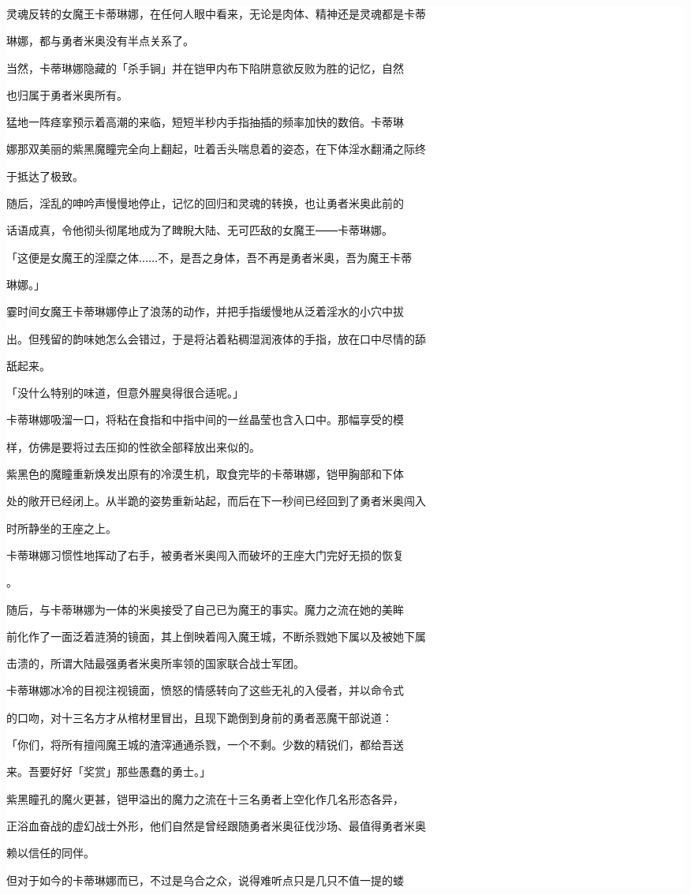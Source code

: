 灵魂反转的女魔王卡蒂琳娜，在任何人眼中看来，无论是肉体、精神还是灵魂都是卡蒂

琳娜，都与勇者米奥没有半点关系了。

当然，卡蒂琳娜隐藏的「杀手锏」并在铠甲内布下陷阱意欲反败为胜的记忆，自然

也归属于勇者米奥所有。

猛地一阵痉挛预示着高潮的来临，短短半秒内手指抽插的频率加快的数倍。卡蒂琳

娜那双美丽的紫黑魔瞳完全向上翻起，吐着舌头喘息着的姿态，在下体淫水翻涌之际终

于抵达了极致。

随后，淫乱的呻吟声慢慢地停止，记忆的回归和灵魂的转换，也让勇者米奥此前的

话语成真，令他彻头彻尾地成为了睥睨大陆、无可匹敌的女魔王——卡蒂琳娜。

「这便是女魔王的淫糜之体……不，是吾之身体，吾不再是勇者米奥，吾为魔王卡蒂

琳娜。」

霎时间女魔王卡蒂琳娜停止了浪荡的动作，并把手指缓慢地从泛着淫水的小穴中拔

出。但残留的韵味她怎么会错过，于是将沾着粘稠湿润液体的手指，放在口中尽情的舔

舐起来。

「没什么特别的味道，但意外腥臭得很合适呢。」

卡蒂琳娜吸溜一口，将粘在食指和中指中间的一丝晶莹也含入口中。那幅享受的模

样，仿佛是要将过去压抑的性欲全部释放出来似的。

紫黑色的魔瞳重新焕发出原有的冷漠生机，取食完毕的卡蒂琳娜，铠甲胸部和下体

处的敞开已经闭上。从半跪的姿势重新站起，而后在下一秒间已经回到了勇者米奥闯入

时所静坐的王座之上。

卡蒂琳娜习惯性地挥动了右手，被勇者米奥闯入而破坏的王座大门完好无损的恢复

。

随后，与卡蒂琳娜为一体的米奥接受了自己已为魔王的事实。魔力之流在她的美眸

前化作了一面泛着涟漪的镜面，其上倒映着闯入魔王城，不断杀戮她下属以及被她下属

击溃的，所谓大陆最强勇者米奥所率领的国家联合战士军团。

卡蒂琳娜冰冷的目视注视镜面，愤怒的情感转向了这些无礼的入侵者，并以命令式

的口吻，对十三名方才从棺材里冒出，且现下跪倒到身前的勇者恶魔干部说道：

「你们，将所有擅闯魔王城的渣滓通通杀戮，一个不剩。少数的精锐们，都给吾送

来。吾要好好「奖赏」那些愚蠢的勇士。」

紫黑瞳孔的魔火更甚，铠甲溢出的魔力之流在十三名勇者上空化作几名形态各异，

正浴血奋战的虚幻战士外形，他们自然是曾经跟随勇者米奥征伐沙场、最值得勇者米奥

赖以信任的同伴。

但对于如今的卡蒂琳娜而已，不过是乌合之众，说得难听点只是几只不值一提的蝼
